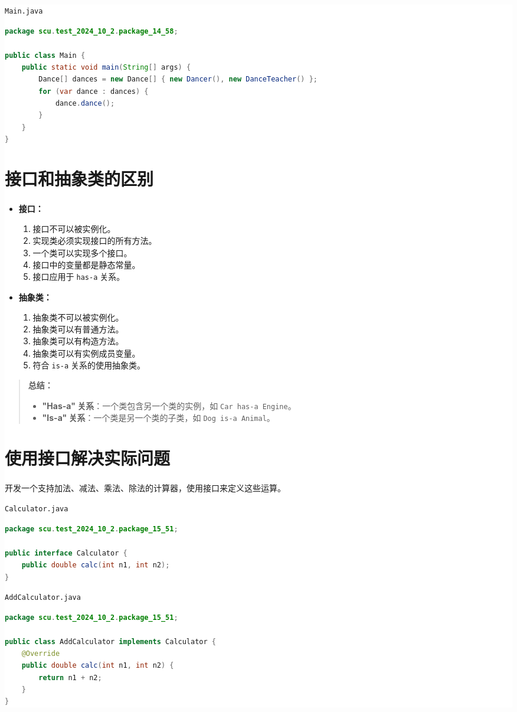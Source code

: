`Main.java`

```java
package scu.test_2024_10_2.package_14_58;

public class Main {
    public static void main(String[] args) {
        Dance[] dances = new Dance[] { new Dancer(), new DanceTeacher() };
        for (var dance : dances) {
            dance.dance();
        }
    }
}
```

# 接口和抽象类的区别

- **接口：**
  1. 接口不可以被实例化。
  2. 实现类必须实现接口的所有方法。
  3. 一个类可以实现多个接口。
  4. 接口中的变量都是静态常量。
  5. 接口应用于 `has-a` 关系。

- **抽象类：**
  1. 抽象类不可以被实例化。
  2. 抽象类可以有普通方法。
  3. 抽象类可以有构造方法。
  4. 抽象类可以有实例成员变量。
  5. 符合 `is-a` 关系的使用抽象类。

> **总结：**
> - **"Has-a" 关系**：一个类包含另一个类的实例，如 `Car has-a Engine`。
> - **"Is-a" 关系**：一个类是另一个类的子类，如 `Dog is-a Animal`。

# 使用接口解决实际问题

开发一个支持加法、减法、乘法、除法的计算器，使用接口来定义这些运算。

`Calculator.java`

```java
package scu.test_2024_10_2.package_15_51;

public interface Calculator {
    public double calc(int n1, int n2);
}
```

`AddCalculator.java`

```java
package scu.test_2024_10_2.package_15_51;

public class AddCalculator implements Calculator {
    @Override
    public double calc(int n1, int n2) {
        return n1 + n2;
    }
}
```
